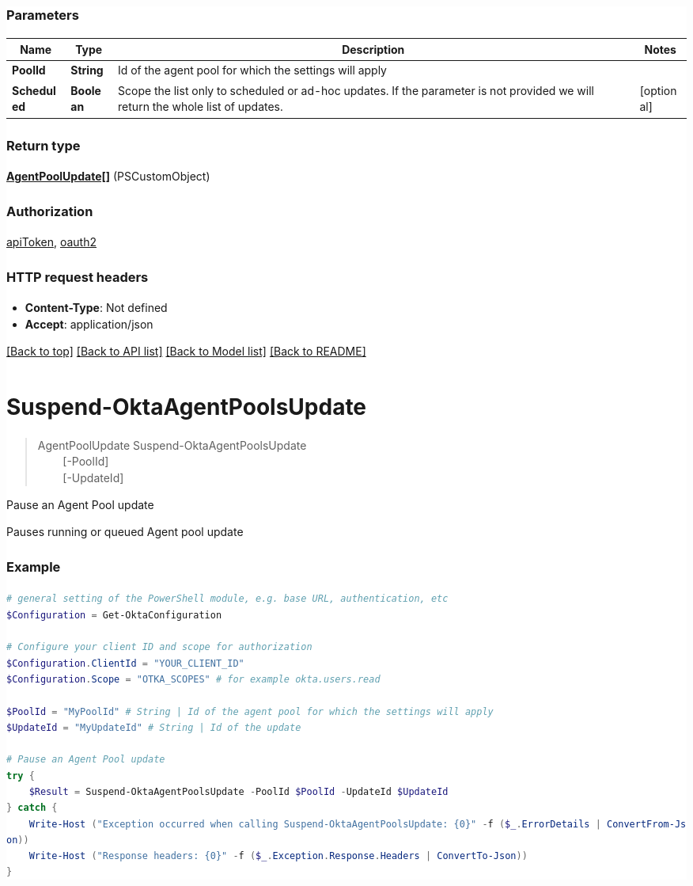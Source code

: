 ### Parameters

Name | Type | Description  | Notes
------------- | ------------- | ------------- | -------------
 **PoolId** | **String**| Id of the agent pool for which the settings will apply | 
 **Scheduled** | **Boolean**| Scope the list only to scheduled or ad-hoc updates. If the parameter is not provided we will return the whole list of updates. | [optional] 

### Return type

[**AgentPoolUpdate[]**](AgentPoolUpdate.md) (PSCustomObject)

### Authorization

[apiToken](../README.md#apiToken), [oauth2](../README.md#oauth2)

### HTTP request headers

 - **Content-Type**: Not defined
 - **Accept**: application/json

[[Back to top]](#) [[Back to API list]](../README.md#documentation-for-api-endpoints) [[Back to Model list]](../README.md#documentation-for-models) [[Back to README]](../README.md)

<a id="Suspend-OktaAgentPoolsUpdate"></a>
# **Suspend-OktaAgentPoolsUpdate**
> AgentPoolUpdate Suspend-OktaAgentPoolsUpdate<br>
> &nbsp;&nbsp;&nbsp;&nbsp;&nbsp;&nbsp;&nbsp;&nbsp;[-PoolId] <String><br>
> &nbsp;&nbsp;&nbsp;&nbsp;&nbsp;&nbsp;&nbsp;&nbsp;[-UpdateId] <String><br>

Pause an Agent Pool update

Pauses running or queued Agent pool update

### Example
```powershell
# general setting of the PowerShell module, e.g. base URL, authentication, etc
$Configuration = Get-OktaConfiguration

# Configure your client ID and scope for authorization
$Configuration.ClientId = "YOUR_CLIENT_ID"
$Configuration.Scope = "OTKA_SCOPES" # for example okta.users.read

$PoolId = "MyPoolId" # String | Id of the agent pool for which the settings will apply
$UpdateId = "MyUpdateId" # String | Id of the update

# Pause an Agent Pool update
try {
    $Result = Suspend-OktaAgentPoolsUpdate -PoolId $PoolId -UpdateId $UpdateId
} catch {
    Write-Host ("Exception occurred when calling Suspend-OktaAgentPoolsUpdate: {0}" -f ($_.ErrorDetails | ConvertFrom-Json))
    Write-Host ("Response headers: {0}" -f ($_.Exception.Response.Headers | ConvertTo-Json))
}
```
